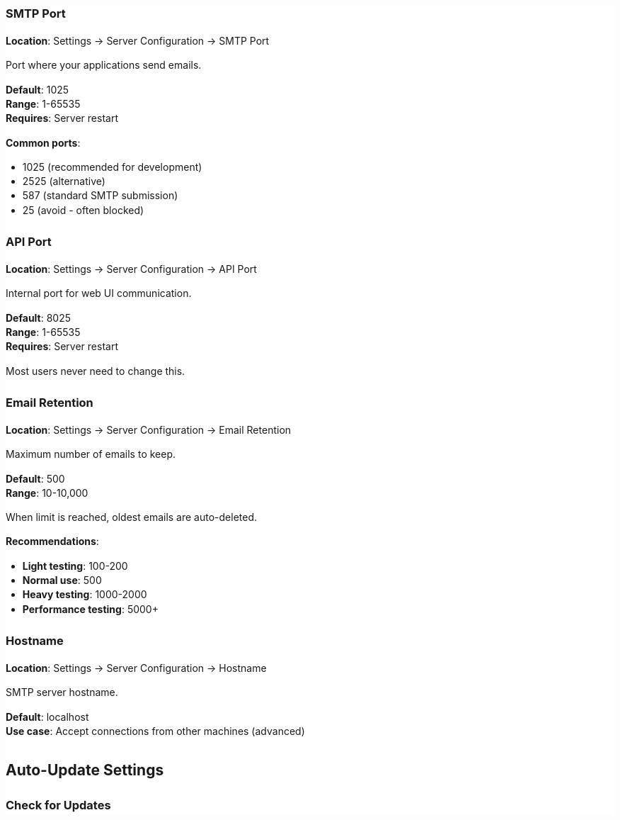 ### SMTP Port

**Location**: Settings → Server Configuration → SMTP Port

Port where your applications send emails.

**Default**: 1025  
**Range**: 1-65535  
**Requires**: Server restart

**Common ports**:
- 1025 (recommended for development)
- 2525 (alternative)
- 587 (standard SMTP submission)
- 25 (avoid - often blocked)

### API Port

**Location**: Settings → Server Configuration → API Port

Internal port for web UI communication.

**Default**: 8025  
**Range**: 1-65535  
**Requires**: Server restart

Most users never need to change this.

### Email Retention

**Location**: Settings → Server Configuration → Email Retention

Maximum number of emails to keep.

**Default**: 500  
**Range**: 10-10,000

When limit is reached, oldest emails are auto-deleted.

**Recommendations**:
- **Light testing**: 100-200
- **Normal use**: 500
- **Heavy testing**: 1000-2000
- **Performance testing**: 5000+

### Hostname

**Location**: Settings → Server Configuration → Hostname

SMTP server hostname.

**Default**: localhost  
**Use case**: Accept connections from other machines (advanced)

## Auto-Update Settings

### Check for Updates
